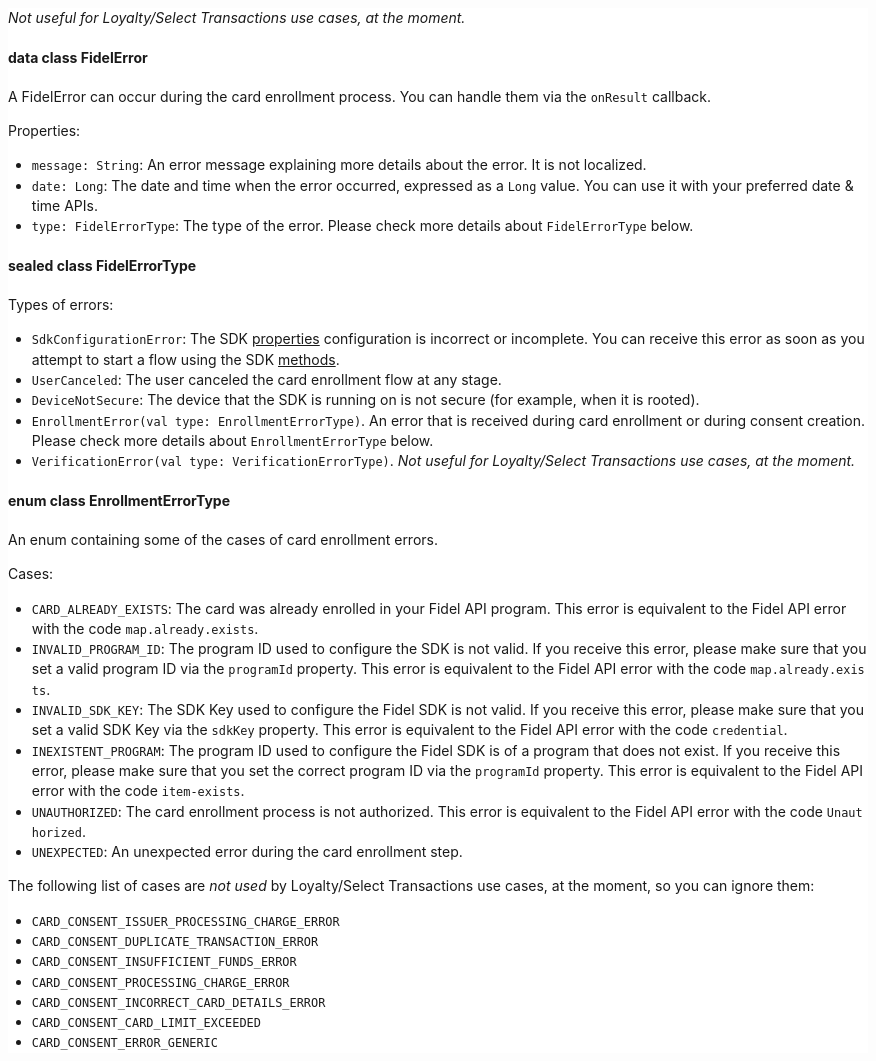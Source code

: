 _Not useful for Loyalty/Select Transactions use cases, at the moment._

#### data class FidelError

A FidelError can occur during the card enrollment process. You can handle them via the `onResult` callback.

Properties:

- `message: String`: An error message explaining more details about the error. It is not localized.
- `date: Long`: The date and time when the error occurred, expressed as a `Long` value. You can use it with your preferred date & time APIs.
- `type: FidelErrorType`: The type of the error. Please check more details about `FidelErrorType` below.

#### sealed class FidelErrorType

Types of errors:

- `SdkConfigurationError`: The SDK [properties](#properties) configuration is incorrect or incomplete. You can receive this error as soon as you attempt to start a flow using the SDK [methods](#methods).
- `UserCanceled`: The user canceled the card enrollment flow at any stage.
- `DeviceNotSecure`: The device that the SDK is running on is not secure (for example, when it is rooted).
- `EnrollmentError(val type: EnrollmentErrorType)`. An error that is received during card enrollment or during consent creation. Please check more details about `EnrollmentErrorType` below.
- `VerificationError(val type: VerificationErrorType)`. _Not useful for Loyalty/Select Transactions use cases, at the moment._

#### enum class EnrollmentErrorType

An enum containing some of the cases of card enrollment errors.

Cases:

- `CARD_ALREADY_EXISTS`: The card was already enrolled in your Fidel API program. This error is equivalent to the Fidel API error with the code `map.already.exists`.
- `INVALID_PROGRAM_ID`: The program ID used to configure the SDK is not valid. If you receive this error, please make sure that you set a valid program ID via the `programId` property. This error is equivalent to the Fidel API error with the code `map.already.exists`.
- `INVALID_SDK_KEY`: The SDK Key used to configure the Fidel SDK is not valid. If you receive this error, please make sure that you set a valid SDK Key via the `sdkKey` property. This error is equivalent to the Fidel API error with the code `credential`.
- `INEXISTENT_PROGRAM`: The program ID used to configure the Fidel SDK is of a program that does not exist. If you receive this error, please make sure that you set the correct program ID via the `programId` property. This error is equivalent to the Fidel API error with the code `item-exists`.
- `UNAUTHORIZED`: The card enrollment process is not authorized. This error is equivalent to the Fidel API error with the code `Unauthorized`.
- `UNEXPECTED`: An unexpected error during the card enrollment step.

The following list of cases are _not used_ by Loyalty/Select Transactions use cases, at the moment, so you can ignore them:

- `CARD_CONSENT_ISSUER_PROCESSING_CHARGE_ERROR`
- `CARD_CONSENT_DUPLICATE_TRANSACTION_ERROR`
- `CARD_CONSENT_INSUFFICIENT_FUNDS_ERROR`
- `CARD_CONSENT_PROCESSING_CHARGE_ERROR`
- `CARD_CONSENT_INCORRECT_CARD_DETAILS_ERROR`
- `CARD_CONSENT_CARD_LIMIT_EXCEEDED`
- `CARD_CONSENT_ERROR_GENERIC`
